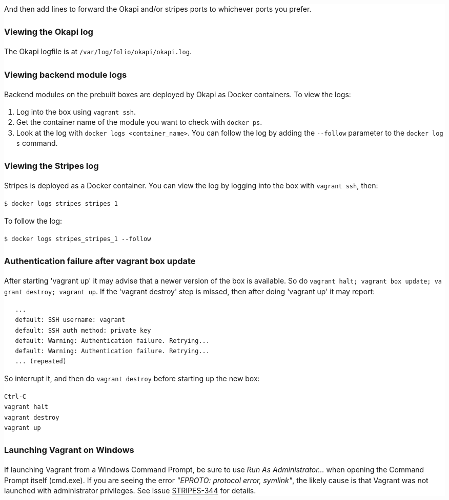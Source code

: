 And then add lines to forward the Okapi and/or stripes ports to
whichever ports you prefer.

### Viewing the Okapi log

The Okapi logfile is at `/var/log/folio/okapi/okapi.log`.

### Viewing backend module logs

Backend modules on the prebuilt boxes are deployed by Okapi as Docker
containers. To view the logs:

1. Log into the box using `vagrant ssh`.
2. Get the container name of the module you want to check with `docker ps`.
3. Look at the log with `docker logs <container_name>`. You can
   follow the log by adding the `--follow` parameter to the `docker
   logs` command.

### Viewing the Stripes log

Stripes is deployed as a Docker container.  You can
view the log by logging into the box with `vagrant ssh`, then:

    $ docker logs stripes_stripes_1

To follow the log:

    $ docker logs stripes_stripes_1 --follow

### Authentication failure after vagrant box update

After starting 'vagrant up' it may advise that a newer version of the box is available.
So do `vagrant halt; vagrant box update; vagrant destroy; vagrant up`.
If the 'vagrant destroy' step is missed, then after doing 'vagrant up' it may report:

```
   ...
   default: SSH username: vagrant
   default: SSH auth method: private key
   default: Warning: Authentication failure. Retrying...
   default: Warning: Authentication failure. Retrying...
   ... (repeated)
```

So interrupt it, and then do `vagrant destroy` before starting up the new box:

```
Ctrl-C
vagrant halt
vagrant destroy
vagrant up
```

### Launching Vagrant on Windows

If launching Vagrant from a Windows Command Prompt, be sure to use _Run As Administrator..._
when opening the Command Prompt itself (cmd.exe).
If you are seeing the error _"EPROTO: protocol error, symlink"_, the likely cause is that
Vagrant was not launched with administrator privileges.
See issue [STRIPES-344](https://issues.folio.org/browse/STRIPES-344) for details.
